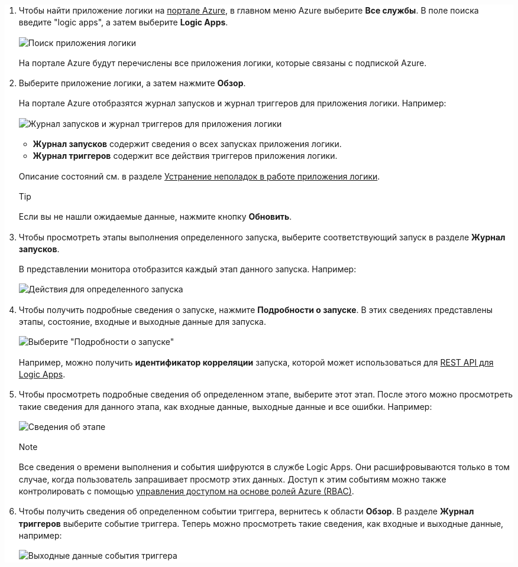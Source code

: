 1. Чтобы найти приложение логики на [портале Azure](https://portal.azure.com), в главном меню Azure выберите **Все службы**. В поле поиска введите "logic apps", а затем выберите **Logic Apps**.

   ![Поиск приложения логики](./media/logic-apps-monitor-your-logic-apps/find-your-logic-app.png)

   На портале Azure будут перечислены все приложения логики, которые связаны с подпиской Azure. 

2. Выберите приложение логики, а затем нажмите **Обзор**.

   На портале Azure отобразятся журнал запусков и журнал триггеров для приложения логики. Например: 

   ![Журнал запусков и журнал триггеров для приложения логики](media/logic-apps-monitor-your-logic-apps/overview.png)

   * **Журнал запусков** содержит сведения о всех запусках приложения логики. 
   * **Журнал триггеров** содержит все действия триггеров приложения логики.

   Описание состояний см. в разделе [Устранение неполадок в работе приложения логики](../logic-apps/logic-apps-diagnosing-failures.md).

   > [!TIP]
   > Если вы не нашли ожидаемые данные, нажмите кнопку **Обновить**.

3. Чтобы просмотреть этапы выполнения определенного запуска, выберите соответствующий запуск в разделе **Журнал запусков**. 

   В представлении монитора отобразится каждый этап данного запуска. Например: 

   ![Действия для определенного запуска](media/logic-apps-monitor-your-logic-apps/monitor-view-updated.png)

4. Чтобы получить подробные сведения о запуске, нажмите **Подробности о запуске**. В этих сведениях представлены этапы, состояние, входные и выходные данные для запуска. 

   ![Выберите "Подробности о запуске"](media/logic-apps-monitor-your-logic-apps/run-details.png)

   Например, можно получить **идентификатор корреляции** запуска, которой может использоваться для [REST API для Logic Apps](https://docs.microsoft.com/rest/api/logic).

5. Чтобы просмотреть подробные сведения об определенном этапе, выберите этот этап. После этого можно просмотреть такие сведения для данного этапа, как входные данные, выходные данные и все ошибки. Например: 

   ![Сведения об этапе](media/logic-apps-monitor-your-logic-apps/monitor-view-details.png)
   
   > [!NOTE]
   > Все сведения о времени выполнения и события шифруются в службе Logic Apps. Они расшифровываются только в том случае, когда пользователь запрашивает просмотр этих данных. Доступ к этим событиям можно также контролировать с помощью [управления доступом на основе ролей Azure (RBAC)](../active-directory/role-based-access-control-what-is.md).

6. Чтобы получить сведения об определенном событии триггера, вернитесь к области **Обзор**. В разделе **Журнал триггеров** выберите событие триггера. Теперь можно просмотреть такие сведения, как входные и выходные данные, например:

   ![Выходные данные события триггера](media/logic-apps-monitor-your-logic-apps/trigger-details.png)

<a name="azure-diagnostics"></a>

